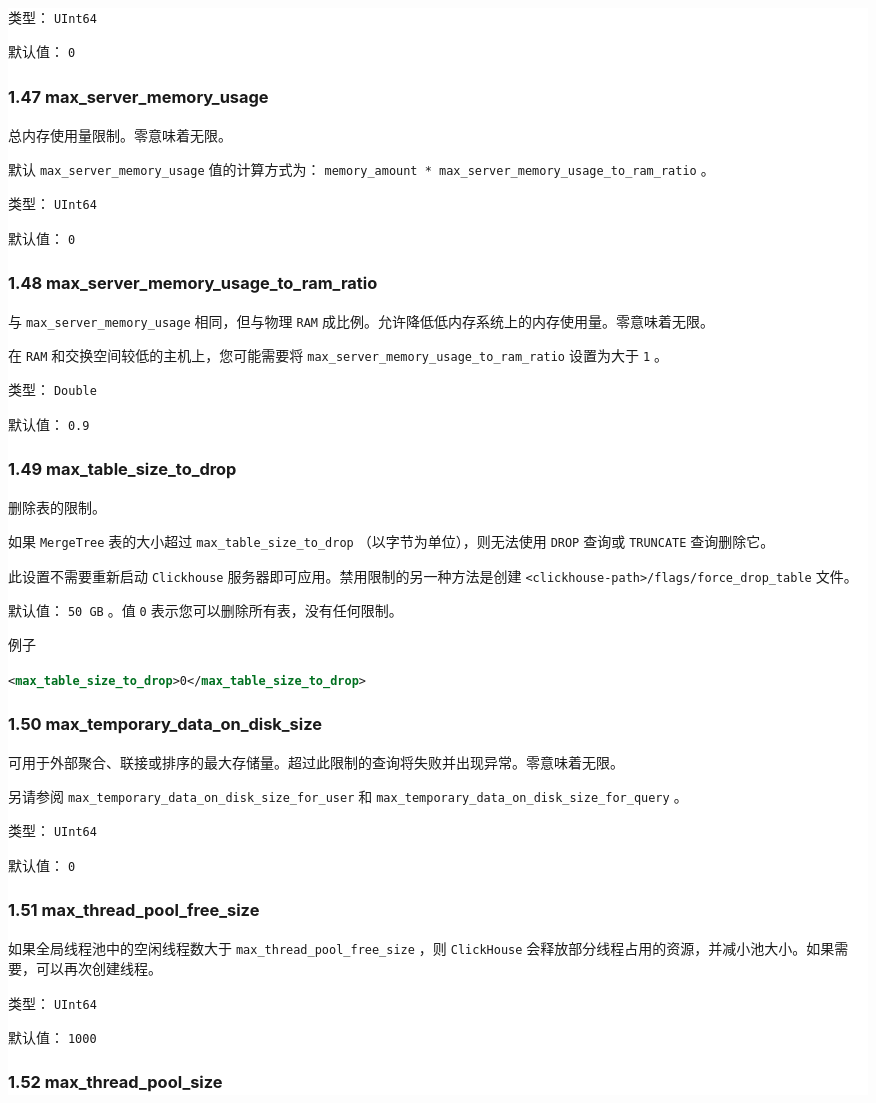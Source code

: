 类型： `UInt64`

默认值： `0`

### 1.47 max_server_memory_usage

总内存使用量限制。零意味着无限。

默认 `max_server_memory_usage` 值的计算方式为： `memory_amount * max_server_memory_usage_to_ram_ratio` 。

类型： `UInt64`

默认值： `0`

### 1.48 max_server_memory_usage_to_ram_ratio

与 `max_server_memory_usage` 相同，但与物理 `RAM` 成比例。允许降低低内存系统上的内存使用量。零意味着无限。

在 `RAM` 和交换空间较低的主机上，您可能需要将 `max_server_memory_usage_to_ram_ratio` 设置为大于 `1` 。

类型： `Double`

默认值： `0.9`

### 1.49 max_table_size_to_drop

删除表的限制。

如果 `MergeTree` 表的大小超过 `max_table_size_to_drop` （以字节为单位），则无法使用 `DROP` 查询或 `TRUNCATE` 查询删除它。

此设置不需要重新启动 `Clickhouse` 服务器即可应用。禁用限制的另一种方法是创建 `<clickhouse-path>/flags/force_drop_table` 文件。

默认值： `50 GB` 。值 `0` 表示您可以删除所有表，没有任何限制。

例子

```xml
<max_table_size_to_drop>0</max_table_size_to_drop>
```

### 1.50 max_temporary_data_on_disk_size

可用于外部聚合、联接或排序的最大存储量。超过此限制的查询将失败并出现异常。零意味着无限。

另请参阅 `max_temporary_data_on_disk_size_for_user` 和 `max_temporary_data_on_disk_size_for_query` 。

类型： `UInt64`

默认值： `0`

### 1.51 max_thread_pool_free_size

如果全局线程池中的空闲线程数大于 `max_thread_pool_free_size` ，则 `ClickHouse` 会释放部分线程占用的资源，并减小池大小。如果需要，可以再次创建线程。

类型： `UInt64`

默认值： `1000`

### 1.52 max_thread_pool_size
